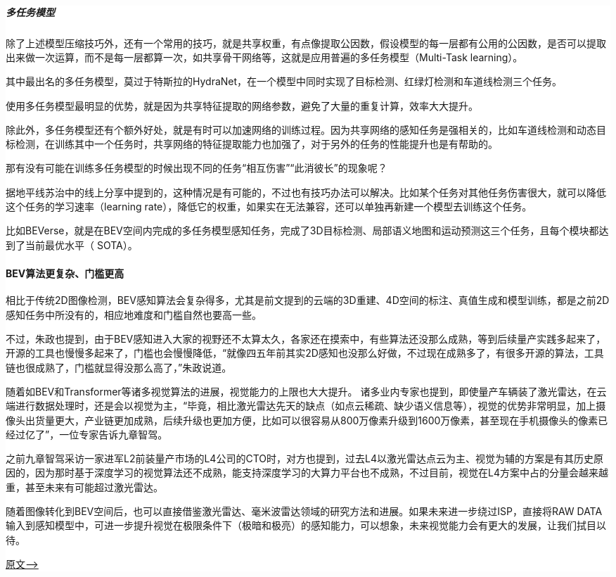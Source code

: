 ##### 多任务模型

除了上述模型压缩技巧外，还有一个常用的技巧，就是共享权重，有点像提取公因数，假设模型的每一层都有公用的公因数，是否可以提取出来做一次运算，而不是每一层都算一次，如共享骨干网络等，这就是应用普遍的多任务模型（Multi-Task learning）。

其中最出名的多任务模型，莫过于特斯拉的HydraNet，在一个模型中同时实现了目标检测、红绿灯检测和车道线检测三个任务。

使用多任务模型最明显的优势，就是因为共享特征提取的网络参数，避免了大量的重复计算，效率大大提升。

除此外，多任务模型还有个额外好处，就是有时可以加速网络的训练过程。因为共享网络的感知任务是强相关的，比如车道线检测和动态目标检测，在训练其中一个任务时，共享网络的特征提取能力也加强了，对于另外的任务的性能提升也是有帮助的。

那有没有可能在训练多任务模型的时候出现不同的任务“相互伤害”“此消彼长”的现象呢？

据地平线苏治中的线上分享中提到的，这种情况是有可能的，不过也有技巧办法可以解决。比如某个任务对其他任务伤害很大，就可以降低这个任务的学习速率（learning rate），降低它的权重，如果实在无法兼容，还可以单独再新建一个模型去训练这个任务。

比如BEVerse，就是在BEV空间内完成的多任务模型感知任务，完成了3D目标检测、局部语义地图和运动预测这三个任务，且每个模块都达到了当前最优水平（ SOTA）。

#### BEV算法更复杂、门槛更高

相比于传统2D图像检测，BEV感知算法会复杂得多，尤其是前文提到的云端的3D重建、4D空间的标注、真值生成和模型训练，都是之前2D感知任务中所没有的，相应地难度和门槛自然也要高一些。

不过，朱政也提到，由于BEV感知进入大家的视野还不太算太久，各家还在摸索中，有些算法还没那么成熟，等到后续量产实践多起来了，开源的工具也慢慢多起来了，门槛也会慢慢降低，“就像四五年前其实2D感知也没那么好做，不过现在成熟多了，有很多开源的算法，工具链也很成熟了，门槛就显得没那么高了，”朱政说道。

随着如BEV和Transformer等诸多视觉算法的进展，视觉能力的上限也大大提升。
诸多业内专家也提到，即使量产车辆装了激光雷达，在云端进行数据处理时，还是会以视觉为主，“毕竟，相比激光雷达先天的缺点（如点云稀疏、缺少语义信息等），视觉的优势非常明显，加上摄像头出货量更大，产业链更加成熟，后续升级也更加方便，比如可以很容易从800万像素升级到1600万像素，甚至现在手机摄像头的像素已经过亿了”，一位专家告诉九章智驾。

之前九章智驾采访一家进军L2前装量产市场的L4公司的CTO时，对方也提到，过去L4以激光雷达点云为主、视觉为辅的方案是有其历史原因的，因为那时基于深度学习的视觉算法还不成熟，能支持深度学习的大算力平台也不成熟，不过目前，视觉在L4方案中占的分量会越来越重，甚至未来有可能超过激光雷达。

随着图像转化到BEV空间后，也可以直接借鉴激光雷达、毫米波雷达领域的研究方法和进展。如果未来进一步绕过ISP，直接将RAW DATA输入到感知模型中，可进一步提升视觉在极限条件下（极暗和极亮）的感知能力，可以想象，未来视觉能力会有更大的发展，让我们拭目以待。

[原文-->](https://mp.weixin.qq.com/s/nCDH2aOwty0vme_IGZ2E0g)